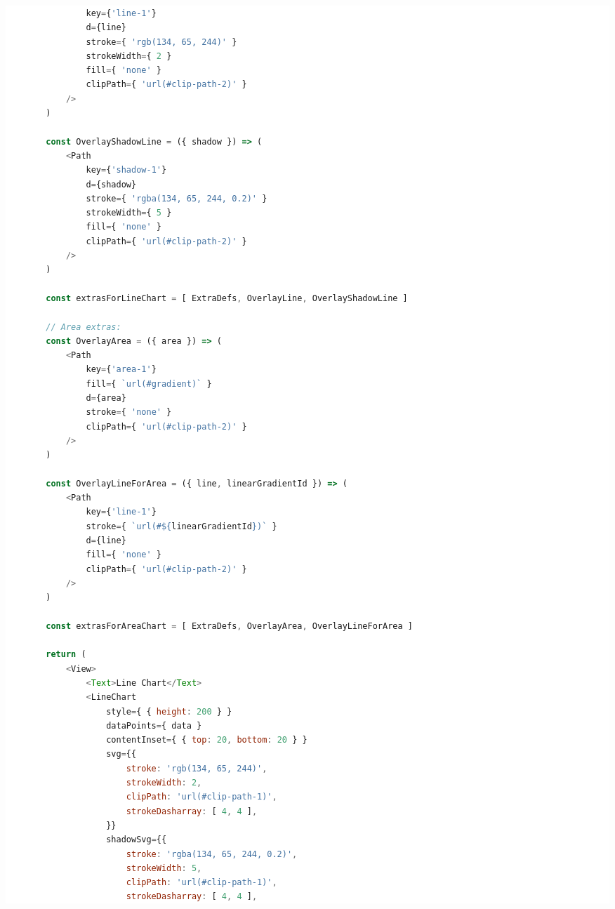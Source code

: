 ```javascript
                key={'line-1'}
                d={line}
                stroke={ 'rgb(134, 65, 244)' }
                strokeWidth={ 2 }
                fill={ 'none' }
                clipPath={ 'url(#clip-path-2)' }
            />
        )

        const OverlayShadowLine = ({ shadow }) => (
            <Path
                key={'shadow-1'}
                d={shadow}
                stroke={ 'rgba(134, 65, 244, 0.2)' }
                strokeWidth={ 5 }
                fill={ 'none' }
                clipPath={ 'url(#clip-path-2)' }
            />
        )

        const extrasForLineChart = [ ExtraDefs, OverlayLine, OverlayShadowLine ]

        // Area extras:
        const OverlayArea = ({ area }) => (
            <Path
                key={'area-1'}
                fill={ `url(#gradient)` }
                d={area}
                stroke={ 'none' }
                clipPath={ 'url(#clip-path-2)' }
            />
        )

        const OverlayLineForArea = ({ line, linearGradientId }) => (
            <Path
                key={'line-1'}
                stroke={ `url(#${linearGradientId})` }
                d={line}
                fill={ 'none' }
                clipPath={ 'url(#clip-path-2)' }
            />
        )

        const extrasForAreaChart = [ ExtraDefs, OverlayArea, OverlayLineForArea ]       

        return (
            <View>
                <Text>Line Chart</Text>
                <LineChart
                    style={ { height: 200 } }
                    dataPoints={ data }
                    contentInset={ { top: 20, bottom: 20 } }
                    svg={{
                        stroke: 'rgb(134, 65, 244)',
                        strokeWidth: 2,
                        clipPath: 'url(#clip-path-1)',
                        strokeDasharray: [ 4, 4 ],
                    }}
                    shadowSvg={{
                        stroke: 'rgba(134, 65, 244, 0.2)',
                        strokeWidth: 5,
                        clipPath: 'url(#clip-path-1)',
                        strokeDasharray: [ 4, 4 ],
```